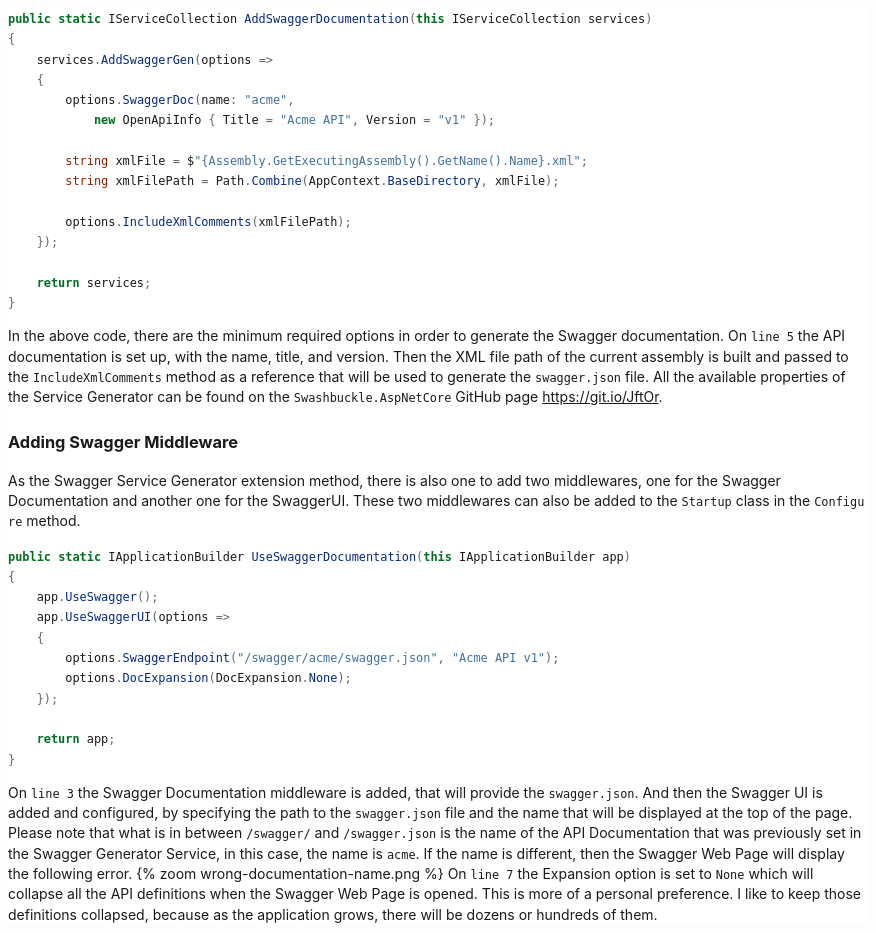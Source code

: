 ```csharp
public static IServiceCollection AddSwaggerDocumentation(this IServiceCollection services)
{
    services.AddSwaggerGen(options =>
    {
        options.SwaggerDoc(name: "acme",
            new OpenApiInfo { Title = "Acme API", Version = "v1" });

        string xmlFile = $"{Assembly.GetExecutingAssembly().GetName().Name}.xml";
        string xmlFilePath = Path.Combine(AppContext.BaseDirectory, xmlFile);

        options.IncludeXmlComments(xmlFilePath);
    });

    return services;
}
```

In the above code, there are the minimum required options in order to generate the Swagger documentation.
On `line 5` the API documentation is set up, with the name, title, and version. Then the XML file path of the current assembly is built and passed to the `IncludeXmlComments` method as a reference that will be used to generate the `swagger.json` file. All the available properties of the Service Generator can be found on the `Swashbuckle.AspNetCore` GitHub page <https://git.io/JftOr>.

### Adding Swagger Middleware

As the Swagger Service Generator extension method, there is also one to add two middlewares, one for the Swagger Documentation and another one for the SwaggerUI. These two middlewares can also be added to the `Startup` class in the `Configure` method.

```csharp
public static IApplicationBuilder UseSwaggerDocumentation(this IApplicationBuilder app)
{
    app.UseSwagger();
    app.UseSwaggerUI(options =>
    {
        options.SwaggerEndpoint("/swagger/acme/swagger.json", "Acme API v1");
        options.DocExpansion(DocExpansion.None);
    });

    return app;
}
```

On `line 3` the Swagger Documentation middleware is added, that will provide the `swagger.json`. And then the Swagger UI is added and configured, by specifying the path to the `swagger.json` file and the name that will be displayed at the top of the page. Please note that what is in between `/swagger/` and `/swagger.json` is the name of the API Documentation that was previously set in the Swagger Generator Service, in this case, the name is `acme`. If the name is different, then the Swagger Web Page will display the following error.
{% zoom wrong-documentation-name.png %}
On `line 7` the Expansion option is set to `None` which will collapse all the API definitions when the Swagger Web Page is opened. This is more of a personal preference. I like to keep those definitions collapsed, because as the application grows, there will be dozens or hundreds of them.
